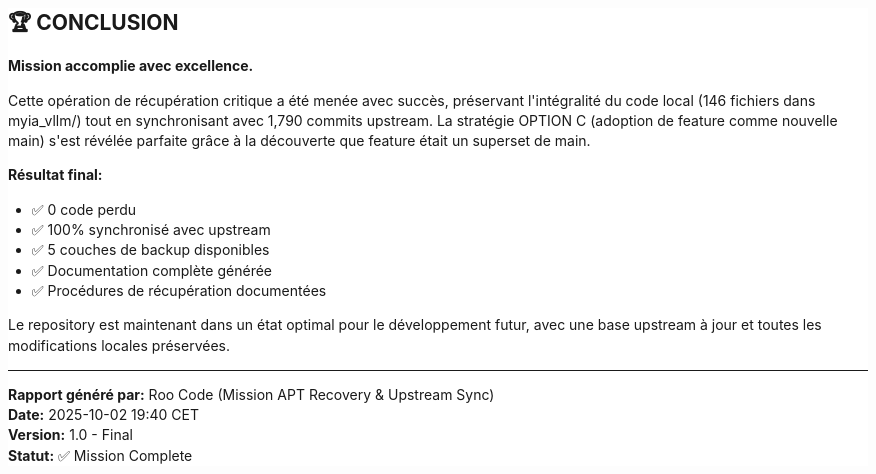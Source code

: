 
## 🏆 CONCLUSION

**Mission accomplie avec excellence.**

Cette opération de récupération critique a été menée avec succès, préservant l'intégralité du code local (146 fichiers dans myia_vllm/) tout en synchronisant avec 1,790 commits upstream. La stratégie OPTION C (adoption de feature comme nouvelle main) s'est révélée parfaite grâce à la découverte que feature était un superset de main.

**Résultat final:**
- ✅ 0 code perdu
- ✅ 100% synchronisé avec upstream
- ✅ 5 couches de backup disponibles
- ✅ Documentation complète générée
- ✅ Procédures de récupération documentées

Le repository est maintenant dans un état optimal pour le développement futur, avec une base upstream à jour et toutes les modifications locales préservées.

---

**Rapport généré par:** Roo Code (Mission APT Recovery & Upstream Sync)  
**Date:** 2025-10-02 19:40 CET  
**Version:** 1.0 - Final  
**Statut:** ✅ Mission Complete
